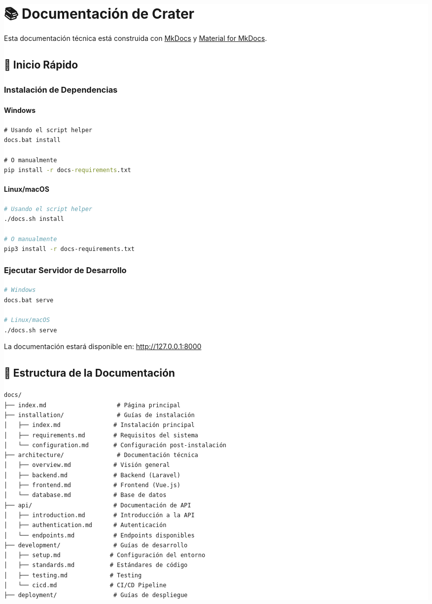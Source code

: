 # 📚 Documentación de Crater

Esta documentación técnica está construida con [MkDocs](https://www.mkdocs.org/) y [Material for MkDocs](https://squidfunk.github.io/mkdocs-material/).

## 🚀 Inicio Rápido

### Instalación de Dependencias

#### Windows
```cmd
# Usando el script helper
docs.bat install

# O manualmente
pip install -r docs-requirements.txt
```

#### Linux/macOS
```bash
# Usando el script helper
./docs.sh install

# O manualmente
pip3 install -r docs-requirements.txt
```

### Ejecutar Servidor de Desarrollo

```bash
# Windows
docs.bat serve

# Linux/macOS
./docs.sh serve
```

La documentación estará disponible en: http://127.0.0.1:8000

## 📁 Estructura de la Documentación

```
docs/
├── index.md                    # Página principal
├── installation/               # Guías de instalación
│   ├── index.md               # Instalación principal
│   ├── requirements.md        # Requisitos del sistema
│   └── configuration.md       # Configuración post-instalación
├── architecture/               # Documentación técnica
│   ├── overview.md            # Visión general
│   ├── backend.md             # Backend (Laravel)
│   ├── frontend.md            # Frontend (Vue.js)
│   └── database.md            # Base de datos
├── api/                       # Documentación de API
│   ├── introduction.md        # Introducción a la API
│   ├── authentication.md      # Autenticación
│   └── endpoints.md           # Endpoints disponibles
├── development/               # Guías de desarrollo
│   ├── setup.md              # Configuración del entorno
│   ├── standards.md          # Estándares de código
│   ├── testing.md            # Testing
│   └── cicd.md               # CI/CD Pipeline
├── deployment/                # Guías de despliegue
```